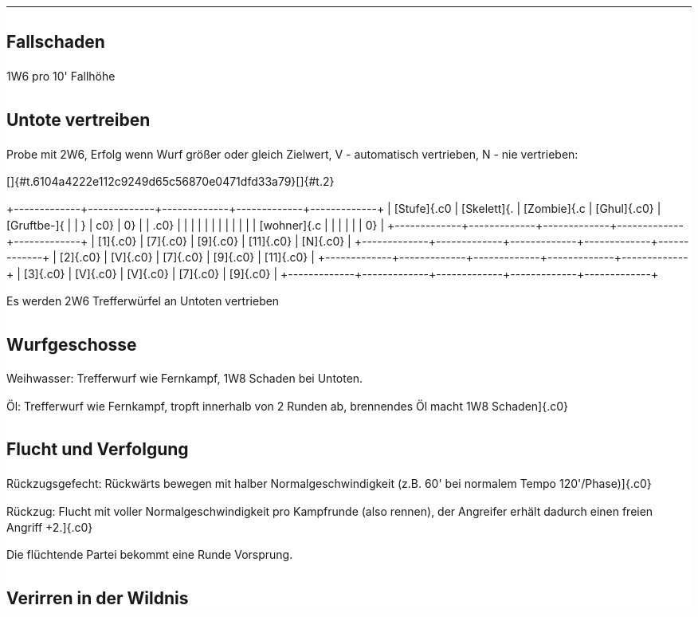 ---------------------------------------------------------------------


Fallschaden
--------------------------------

1W6 pro 10' Fallhöhe

Untote vertreiben
-----------------------------------

Probe mit 2W6, Erfolg wenn Wurf größer oder gleich Zielwert, V -
automatisch vertrieben, N - nie vertrieben:

[]{#t.6104a4222e112c9249d65c56870e0471dfd33a79}[]{#t.2}

+-------------+-------------+-------------+-------------+-------------+
| [Stufe]{.c0 | [Skelett]{. | [Zombie]{.c | [Ghul]{.c0} | [Gruftbe-]{ |
| }           | c0}         | 0}          |             | .c0}        |
|             |             |             |             |             |
|             |             |             |             | [wohner]{.c |
|             |             |             |             | 0}          |
+-------------+-------------+-------------+-------------+-------------+
| [1]{.c0}    | [7]{.c0}    | [9]{.c0}    | [11]{.c0}   | [N]{.c0}    |
+-------------+-------------+-------------+-------------+-------------+
| [2]{.c0}    | [V]{.c0}    | [7]{.c0}    | [9]{.c0}    | [11]{.c0}   |
+-------------+-------------+-------------+-------------+-------------+
| [3]{.c0}    | [V]{.c0}    | [V]{.c0}    | [7]{.c0}    | [9]{.c0}    |
+-------------+-------------+-------------+-------------+-------------+

Es werden 2W6 Trefferwürfel an Untoten vertrieben

Wurfgeschosse
------------------------------------------

Weihwasser: Trefferwurf wie Fernkampf, 1W8 Schaden bei Untoten.

Öl: Trefferwurf wie Fernkampf, tropft innerhalb von 2 Runden ab,
brennendes Öl macht 1W8 Schaden]{.c0}

Flucht und Verfolgung
-----------------------------------------

Rückzugsgefecht: Rückwärts bewegen mit halber Normalgeschwindigkeit
(z.B. 60' bei normalem Tempo 120'/Phase)]{.c0}

Rückzug: Flucht mit voller Normalgeschwindigkeit pro Kampfrunde (also
rennen), der Angreifer erhält dadurch einen freien Angriff +2.]{.c0}

Die flüchtende Partei bekommt eine Runde Vorsprung.

Verirren in der Wildnis
---------------------------------------
